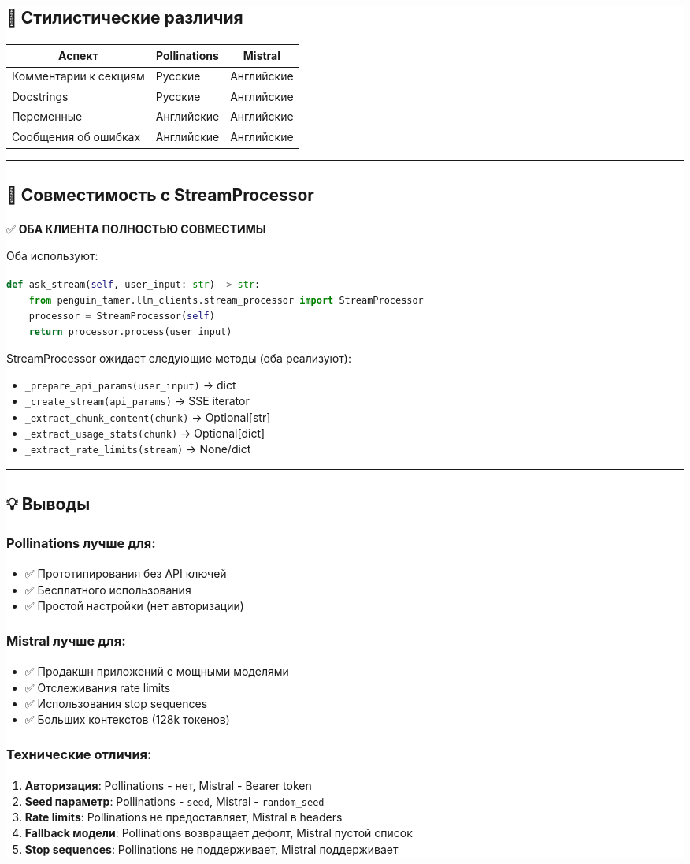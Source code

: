 
## 🎨 Стилистические различия

| Аспект | Pollinations | Mistral |
|--------|-------------|---------|
| Комментарии к секциям | Русские | Английские |
| Docstrings | Русские | Английские |
| Переменные | Английские | Английские |
| Сообщения об ошибках | Английские | Английские |

---

## 🧪 Совместимость с StreamProcessor

✅ **ОБА КЛИЕНТА ПОЛНОСТЬЮ СОВМЕСТИМЫ**

Оба используют:
```python
def ask_stream(self, user_input: str) -> str:
    from penguin_tamer.llm_clients.stream_processor import StreamProcessor
    processor = StreamProcessor(self)
    return processor.process(user_input)
```

StreamProcessor ожидает следующие методы (оба реализуют):
- `_prepare_api_params(user_input)` → dict
- `_create_stream(api_params)` → SSE iterator
- `_extract_chunk_content(chunk)` → Optional[str]
- `_extract_usage_stats(chunk)` → Optional[dict]
- `_extract_rate_limits(stream)` → None/dict

---

## 💡 Выводы

### Pollinations лучше для:
- ✅ Прототипирования без API ключей
- ✅ Бесплатного использования
- ✅ Простой настройки (нет авторизации)

### Mistral лучше для:
- ✅ Продакшн приложений с мощными моделями
- ✅ Отслеживания rate limits
- ✅ Использования stop sequences
- ✅ Больших контекстов (128k токенов)

### Технические отличия:
1. **Авторизация**: Pollinations - нет, Mistral - Bearer token
2. **Seed параметр**: Pollinations - `seed`, Mistral - `random_seed`
3. **Rate limits**: Pollinations не предоставляет, Mistral в headers
4. **Fallback модели**: Pollinations возвращает дефолт, Mistral пустой список
5. **Stop sequences**: Pollinations не поддерживает, Mistral поддерживает
